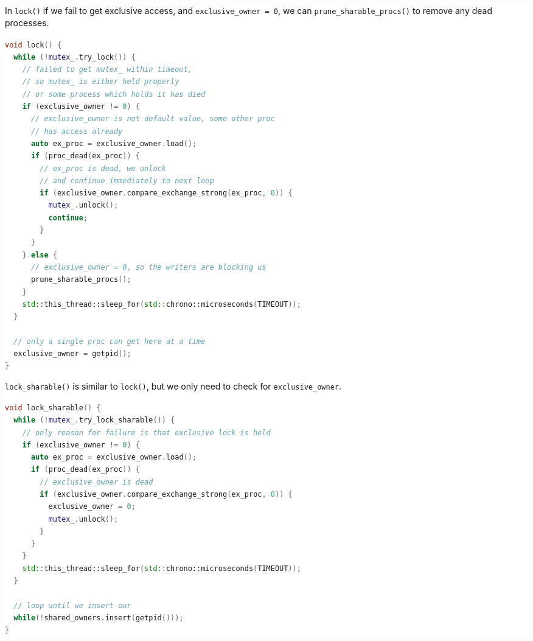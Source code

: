 In `lock()` if we fail to get exclusive access, and `exclusive_owner = 0`, we
can `prune_sharable_procs()` to remove any dead processes.


```c++
void lock() {
  while (!mutex_.try_lock()) {
    // failed to get mutex_ within timeout,
    // so mutex_ is either held properly
    // or some process which holds it has died
    if (exclusive_owner != 0) {
      // exclusive_owner is not default value, some other proc
      // has access already
      auto ex_proc = exclusive_owner.load();
      if (proc_dead(ex_proc)) {
        // ex_proc is dead, we unlock
        // and continue immediately to next loop
        if (exclusive_owner.compare_exchange_strong(ex_proc, 0)) {
          mutex_.unlock();
          continue;
        }
      }
    } else {
      // exclusive_owner = 0, so the writers are blocking us
      prune_sharable_procs();
    }
    std::this_thread::sleep_for(std::chrono::microseconds(TIMEOUT));
  }

  // only a single proc can get here at a time
  exclusive_owner = getpid();
}
```

`lock_sharable()` is similar to `lock()`, but we only need to check
for `exclusive_owner`.

```c++
void lock_sharable() {
  while (!mutex_.try_lock_sharable()) {
    // only reason for failure is that exclusive lock is held
    if (exclusive_owner != 0) {
      auto ex_proc = exclusive_owner.load();
      if (proc_dead(ex_proc)) {
        // exclusive_owner is dead
        if (exclusive_owner.compare_exchange_strong(ex_proc, 0)) {
          exclusive_owner = 0;
          mutex_.unlock();
        }
      }
    }
    std::this_thread::sleep_for(std::chrono::microseconds(TIMEOUT));
  }

  // loop until we insert our
  while(!shared_owners.insert(getpid()));
}
```
